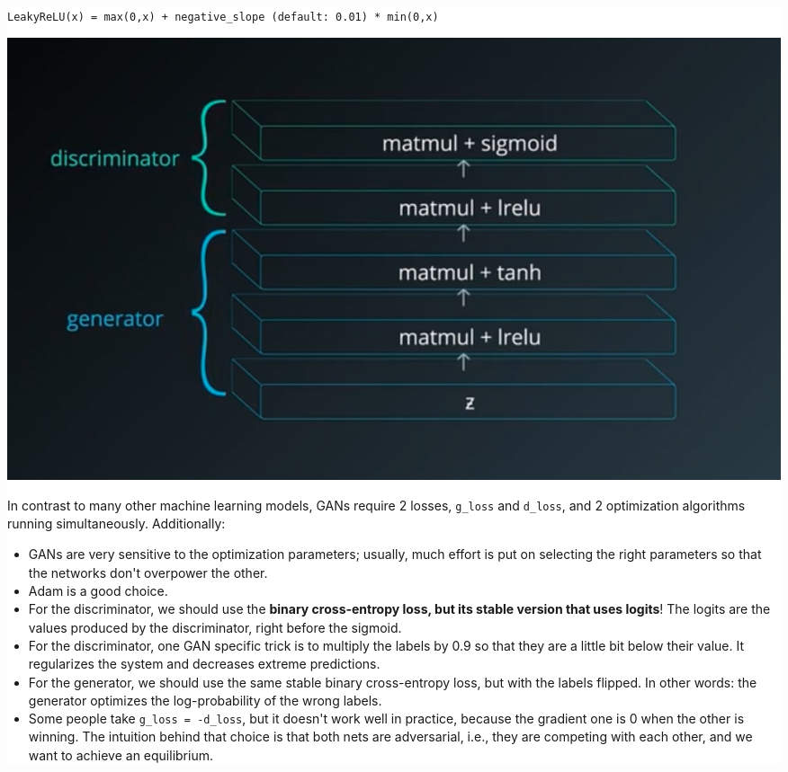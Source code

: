 `LeakyReLU(x) = max(0,x) + negative_slope (default: 0.01) * min(0,x)`

![Simple GAN Architecture Choices](./pics/simple_gan_architecture.jpg)

In contrast to many other machine learning models, GANs require 2 losses, `g_loss` and `d_loss`, and 2 optimization algorithms running simultaneously. Additionally:

- GANs are very sensitive to the optimization parameters; usually, much effort is put on selecting the right parameters so that the networks don't overpower the other.
- Adam is a good choice.
- For the discriminator, we should use the **binary cross-entropy loss, but its stable version that uses logits**! The logits are the values produced by the discriminator, right before the sigmoid.
- For the discriminator, one GAN specific trick is to multiply the labels by 0.9 so that they are a little bit below their value. It regularizes the system and decreases extreme predictions.
- For the generator, we should use the same stable binary cross-entropy loss, but with the labels flipped. In other words: the generator optimizes the log-probability of the wrong labels.
- Some people take `g_loss = -d_loss`, but it doesn't work well in practice, because the gradient one is 0 when the other is winning. The intuition behind that choice is that both nets are adversarial, i.e., they are competing with each other, and we want to achieve an equilibrium.
